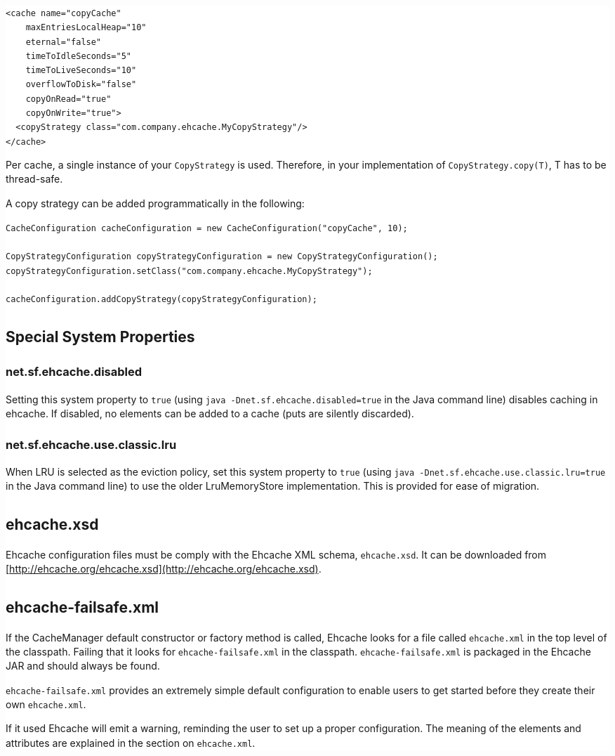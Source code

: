     <cache name="copyCache"
        maxEntriesLocalHeap="10"
        eternal="false"
        timeToIdleSeconds="5"
        timeToLiveSeconds="10"
        overflowToDisk="false"
        copyOnRead="true"
        copyOnWrite="true">
      <copyStrategy class="com.company.ehcache.MyCopyStrategy"/>
    </cache>

Per cache, a single instance of your `CopyStrategy` is used. Therefore, in your implementation of `CopyStrategy.copy(T)`, T has to be thread-safe.

A copy strategy can be added programmatically in the following:

    CacheConfiguration cacheConfiguration = new CacheConfiguration("copyCache", 10);

    CopyStrategyConfiguration copyStrategyConfiguration = new CopyStrategyConfiguration();
    copyStrategyConfiguration.setClass("com.company.ehcache.MyCopyStrategy");

    cacheConfiguration.addCopyStrategy(copyStrategyConfiguration);


## Special System Properties

<a id="net.sf.ehcache.disabled"></a>
### net.sf.ehcache.disabled
Setting this system property to `true` (using `java -Dnet.sf.ehcache.disabled=true` in the Java command line) disables caching in ehcache. If disabled, no elements can be added to a cache (puts are silently discarded).

<a id="net.sf.ehcache.use.classic.lru"></a>
### net.sf.ehcache.use.classic.lru
When LRU is selected as the eviction policy, set this system property to `true` (using `java -Dnet.sf.ehcache.use.classic.lru=true` in the Java command line) to use the older LruMemoryStore implementation. This is provided for ease of migration.

## ehcache.xsd
Ehcache configuration files must be comply with the Ehcache XML schema, `ehcache.xsd`.
It can be downloaded from [http://ehcache.org/ehcache.xsd](http://ehcache.org/ehcache.xsd).

## ehcache-failsafe.xml
If the CacheManager default constructor or factory method is called, Ehcache looks for a
  file called `ehcache.xml` in the top level of the classpath. Failing that it looks for
  `ehcache-failsafe.xml` in the classpath. `ehcache-failsafe.xml` is packaged in the Ehcache JAR
  and should always be found.

`ehcache-failsafe.xml` provides an extremely simple default configuration to enable users to
get started before they create their own `ehcache.xml`.

If it used Ehcache will emit a warning, reminding the user to set up a proper configuration.
The meaning of the elements and attributes are explained in the section on `ehcache.xml`.
